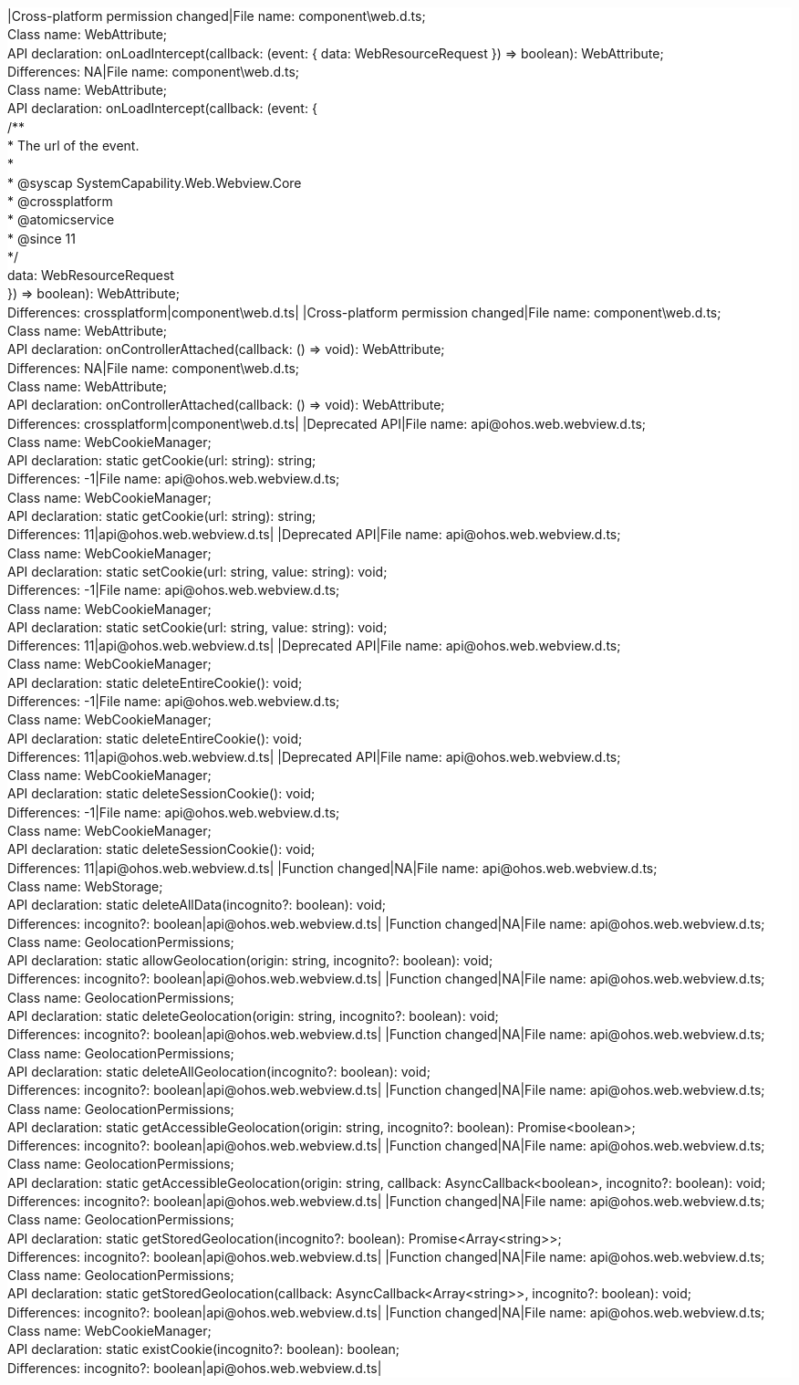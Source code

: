 |Cross-platform permission changed|File name: component\web.d.ts;<br>Class name: WebAttribute;<br>API declaration: onLoadIntercept(callback: (event: { data: WebResourceRequest }) => boolean): WebAttribute;<br>Differences: NA|File name: component\web.d.ts;<br>Class name: WebAttribute;<br>API declaration: onLoadIntercept(callback: (event: {<br>    /**<br>     * The url of the event.<br>     *<br>     * @syscap SystemCapability.Web.Webview.Core<br>     * @crossplatform<br>     * @atomicservice<br>     * @since 11<br>     */<br>    data: WebResourceRequest<br>  }) => boolean): WebAttribute;<br>Differences: crossplatform|component\web.d.ts|
|Cross-platform permission changed|File name: component\web.d.ts;<br>Class name: WebAttribute;<br>API declaration: onControllerAttached(callback: () => void): WebAttribute;<br>Differences: NA|File name: component\web.d.ts;<br>Class name: WebAttribute;<br>API declaration: onControllerAttached(callback: () => void): WebAttribute;<br>Differences: crossplatform|component\web.d.ts|
|Deprecated API|File name: api\@ohos.web.webview.d.ts;<br>Class name: WebCookieManager;<br>API declaration: static getCookie(url: string): string;<br>Differences: -1|File name: api\@ohos.web.webview.d.ts;<br>Class name: WebCookieManager;<br>API declaration: static getCookie(url: string): string;<br>Differences: 11|api\@ohos.web.webview.d.ts|
|Deprecated API|File name: api\@ohos.web.webview.d.ts;<br>Class name: WebCookieManager;<br>API declaration: static setCookie(url: string, value: string): void;<br>Differences: -1|File name: api\@ohos.web.webview.d.ts;<br>Class name: WebCookieManager;<br>API declaration: static setCookie(url: string, value: string): void;<br>Differences: 11|api\@ohos.web.webview.d.ts|
|Deprecated API|File name: api\@ohos.web.webview.d.ts;<br>Class name: WebCookieManager;<br>API declaration: static deleteEntireCookie(): void;<br>Differences: -1|File name: api\@ohos.web.webview.d.ts;<br>Class name: WebCookieManager;<br>API declaration: static deleteEntireCookie(): void;<br>Differences: 11|api\@ohos.web.webview.d.ts|
|Deprecated API|File name: api\@ohos.web.webview.d.ts;<br>Class name: WebCookieManager;<br>API declaration: static deleteSessionCookie(): void;<br>Differences: -1|File name: api\@ohos.web.webview.d.ts;<br>Class name: WebCookieManager;<br>API declaration: static deleteSessionCookie(): void;<br>Differences: 11|api\@ohos.web.webview.d.ts|
|Function changed|NA|File name: api\@ohos.web.webview.d.ts;<br>Class name: WebStorage;<br>API declaration: static deleteAllData(incognito?: boolean): void;<br>Differences: incognito?: boolean|api\@ohos.web.webview.d.ts|
|Function changed|NA|File name: api\@ohos.web.webview.d.ts;<br>Class name: GeolocationPermissions;<br>API declaration: static allowGeolocation(origin: string, incognito?: boolean): void;<br>Differences: incognito?: boolean|api\@ohos.web.webview.d.ts|
|Function changed|NA|File name: api\@ohos.web.webview.d.ts;<br>Class name: GeolocationPermissions;<br>API declaration: static deleteGeolocation(origin: string, incognito?: boolean): void;<br>Differences: incognito?: boolean|api\@ohos.web.webview.d.ts|
|Function changed|NA|File name: api\@ohos.web.webview.d.ts;<br>Class name: GeolocationPermissions;<br>API declaration: static deleteAllGeolocation(incognito?: boolean): void;<br>Differences: incognito?: boolean|api\@ohos.web.webview.d.ts|
|Function changed|NA|File name: api\@ohos.web.webview.d.ts;<br>Class name: GeolocationPermissions;<br>API declaration: static getAccessibleGeolocation(origin: string, incognito?: boolean): Promise\<boolean>;<br>Differences: incognito?: boolean|api\@ohos.web.webview.d.ts|
|Function changed|NA|File name: api\@ohos.web.webview.d.ts;<br>Class name: GeolocationPermissions;<br>API declaration: static getAccessibleGeolocation(origin: string, callback: AsyncCallback\<boolean>, incognito?: boolean): void;<br>Differences: incognito?: boolean|api\@ohos.web.webview.d.ts|
|Function changed|NA|File name: api\@ohos.web.webview.d.ts;<br>Class name: GeolocationPermissions;<br>API declaration: static getStoredGeolocation(incognito?: boolean): Promise\<Array\<string>>;<br>Differences: incognito?: boolean|api\@ohos.web.webview.d.ts|
|Function changed|NA|File name: api\@ohos.web.webview.d.ts;<br>Class name: GeolocationPermissions;<br>API declaration: static getStoredGeolocation(callback: AsyncCallback\<Array\<string>>, incognito?: boolean): void;<br>Differences: incognito?: boolean|api\@ohos.web.webview.d.ts|
|Function changed|NA|File name: api\@ohos.web.webview.d.ts;<br>Class name: WebCookieManager;<br>API declaration: static existCookie(incognito?: boolean): boolean;<br>Differences: incognito?: boolean|api\@ohos.web.webview.d.ts|